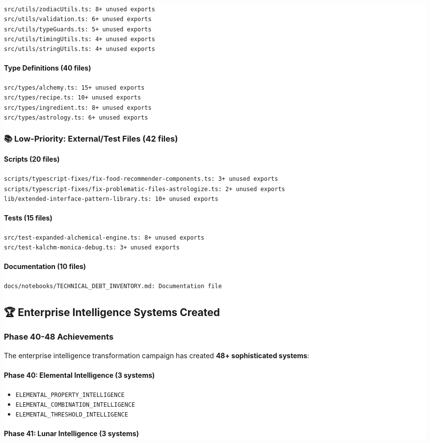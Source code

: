 ```
src/utils/zodiacUtils.ts: 8+ unused exports
src/utils/validation.ts: 6+ unused exports
src/utils/typeGuards.ts: 5+ unused exports
src/utils/timingUtils.ts: 4+ unused exports
src/utils/stringUtils.ts: 4+ unused exports
```

#### Type Definitions (40 files)

```
src/types/alchemy.ts: 15+ unused exports
src/types/recipe.ts: 10+ unused exports
src/types/ingredient.ts: 8+ unused exports
src/types/astrology.ts: 6+ unused exports
```

### 📚 Low-Priority: External/Test Files (42 files)

#### Scripts (20 files)

```
scripts/typescript-fixes/fix-food-recommender-components.ts: 3+ unused exports
scripts/typescript-fixes/fix-problematic-files-astrologize.ts: 2+ unused exports
lib/extended-interface-pattern-library.ts: 10+ unused exports
```

#### Tests (15 files)

```
src/test-expanded-alchemical-engine.ts: 8+ unused exports
src/test-kalchm-monica-debug.ts: 3+ unused exports
```

#### Documentation (10 files)

```
docs/notebooks/TECHNICAL_DEBT_INVENTORY.md: Documentation file
```

## 🏆 Enterprise Intelligence Systems Created

### Phase 40-48 Achievements

The enterprise intelligence transformation campaign has created **48+
sophisticated systems**:

#### Phase 40: Elemental Intelligence (3 systems)

- `ELEMENTAL_PROPERTY_INTELLIGENCE`
- `ELEMENTAL_COMBINATION_INTELLIGENCE`
- `ELEMENTAL_THRESHOLD_INTELLIGENCE`

#### Phase 41: Lunar Intelligence (3 systems)
